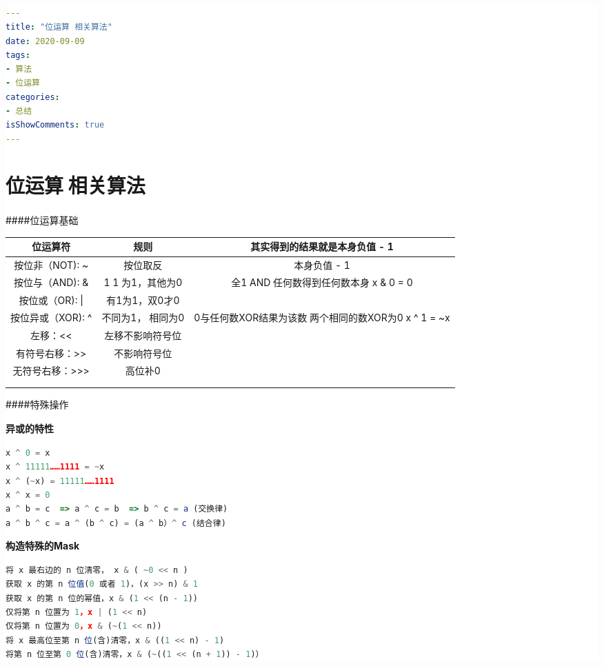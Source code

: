 ```yaml
---
title: "位运算 相关算法"
date: 2020-09-09
tags:
- 算法
- 位运算
categories:
- 总结
isShowComments: true
---
```


# 位运算 相关算法

####位运算基础

|     位运算符      |       规则        |            其实得到的结果就是本身负值 - 1             |
| :---------------: | :---------------: | :---------------------------------------------------: |
|  按位非（NOT): ~  |     按位取反      |                     本身负值 - 1                      |
|  按位与（AND): &  | 1 1 为1，其他为0  |        全1 AND 任何数得到任何数本身 x & 0 = 0         |
|  按位或（OR): \|  |  有1为1，双0才0   |                                                       |
| 按位异或（XOR): ^ | 不同为1， 相同为0 | 0与任何数XOR结果为该数 两个相同的数XOR为0  x ^ 1 = ~x |
|     左移：<<      | 左移不影响符号位  |                                                       |
|  有符号右移：>>   |   不影响符号位    |                                                       |
|  无符号右移：>>>  |      高位补0      |                                                       |
|                   |                   |                                                       |
|                   |                   |                                                       |

####特殊操作

**异或的特性**

```javascript
x ^ 0 = x
x ^ 11111……1111 = ~x
x ^ (~x) = 11111……1111
x ^ x = 0
a ^ b = c  => a ^ c = b  => b ^ c = a (交换律)
a ^ b ^ c = a ^ (b ^ c) = (a ^ b）^ c (结合律)
```

**构造特殊的Mask**

```javascript
将 x 最右边的 n 位清零， x & ( ~0 << n )
获取 x 的第 n 位值(0 或者 1)，(x >> n) & 1
获取 x 的第 n 位的幂值，x & (1 << (n - 1))
仅将第 n 位置为 1，x | (1 << n)
仅将第 n 位置为 0，x & (~(1 << n))
将 x 最高位至第 n 位(含)清零，x & ((1 << n) - 1)
将第 n 位至第 0 位(含)清零，x & (~((1 << (n + 1)) - 1)）
```
